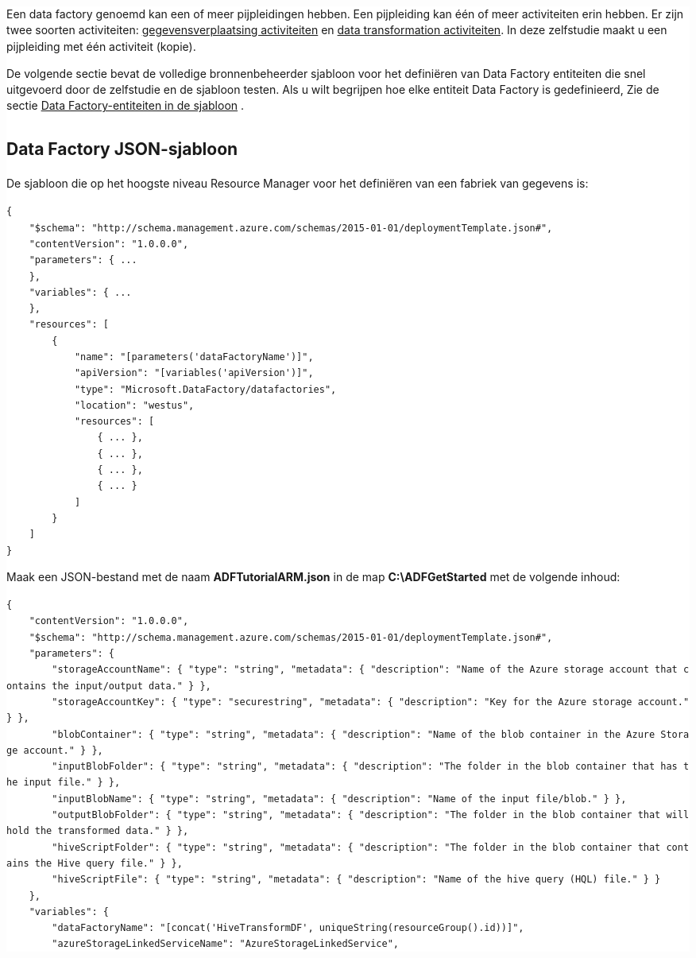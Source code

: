 Een data factory genoemd kan een of meer pijpleidingen hebben. Een pijpleiding kan één of meer activiteiten erin hebben. Er zijn twee soorten activiteiten: [gegevensverplaatsing activiteiten](data-factory-data-movement-activities.md) en [data transformation activiteiten](data-factory-data-transformation-activities.md). In deze zelfstudie maakt u een pijpleiding met één activiteit (kopie).

De volgende sectie bevat de volledige bronnenbeheerder sjabloon voor het definiëren van Data Factory entiteiten die snel uitgevoerd door de zelfstudie en de sjabloon testen. Als u wilt begrijpen hoe elke entiteit Data Factory is gedefinieerd, Zie de sectie [Data Factory-entiteiten in de sjabloon](#data-factory-entities-in-the-template) .

## <a name="data-factory-json-template"></a>Data Factory JSON-sjabloon
De sjabloon die op het hoogste niveau Resource Manager voor het definiëren van een fabriek van gegevens is: 

    {
        "$schema": "http://schema.management.azure.com/schemas/2015-01-01/deploymentTemplate.json#",
        "contentVersion": "1.0.0.0",
        "parameters": { ...
        },
        "variables": { ...
        },
        "resources": [
            {
                "name": "[parameters('dataFactoryName')]",
                "apiVersion": "[variables('apiVersion')]",
                "type": "Microsoft.DataFactory/datafactories",
                "location": "westus",
                "resources": [
                    { ... },
                    { ... },
                    { ... },
                    { ... }
                ]
            }
        ]
    }

Maak een JSON-bestand met de naam **ADFTutorialARM.json** in de map **C:\ADFGetStarted** met de volgende inhoud:

    {
        "contentVersion": "1.0.0.0",
        "$schema": "http://schema.management.azure.com/schemas/2015-01-01/deploymentTemplate.json#",
        "parameters": {
            "storageAccountName": { "type": "string", "metadata": { "description": "Name of the Azure storage account that contains the input/output data." } },
            "storageAccountKey": { "type": "securestring", "metadata": { "description": "Key for the Azure storage account." } },
            "blobContainer": { "type": "string", "metadata": { "description": "Name of the blob container in the Azure Storage account." } },
            "inputBlobFolder": { "type": "string", "metadata": { "description": "The folder in the blob container that has the input file." } },
            "inputBlobName": { "type": "string", "metadata": { "description": "Name of the input file/blob." } },
            "outputBlobFolder": { "type": "string", "metadata": { "description": "The folder in the blob container that will hold the transformed data." } },
            "hiveScriptFolder": { "type": "string", "metadata": { "description": "The folder in the blob container that contains the Hive query file." } },
            "hiveScriptFile": { "type": "string", "metadata": { "description": "Name of the hive query (HQL) file." } }
        },
        "variables": {
            "dataFactoryName": "[concat('HiveTransformDF', uniqueString(resourceGroup().id))]",
            "azureStorageLinkedServiceName": "AzureStorageLinkedService",